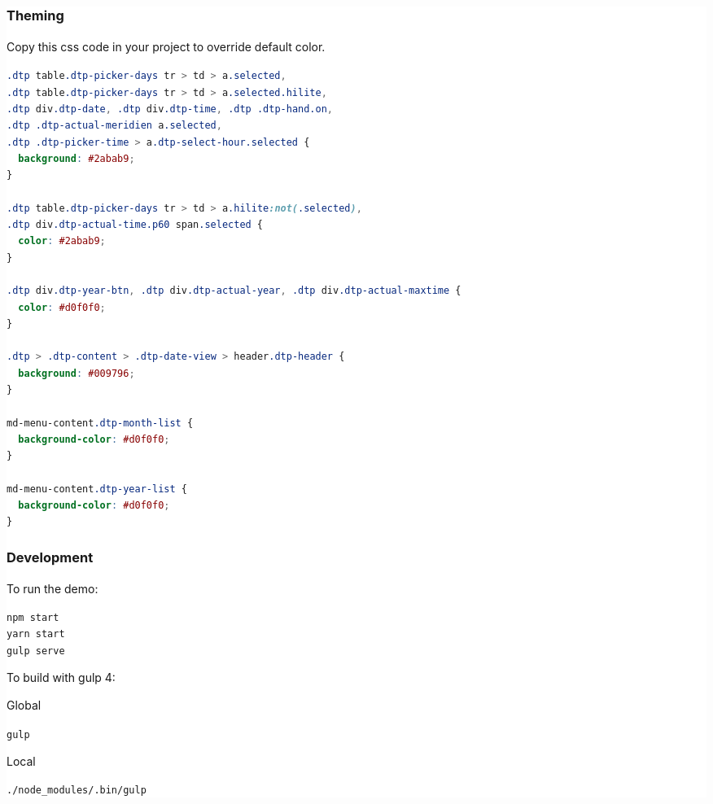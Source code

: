 ### Theming
Copy this css code in your project to override default color.
```css
.dtp table.dtp-picker-days tr > td > a.selected,
.dtp table.dtp-picker-days tr > td > a.selected.hilite,
.dtp div.dtp-date, .dtp div.dtp-time, .dtp .dtp-hand.on,
.dtp .dtp-actual-meridien a.selected,
.dtp .dtp-picker-time > a.dtp-select-hour.selected {
  background: #2abab9;
}

.dtp table.dtp-picker-days tr > td > a.hilite:not(.selected),
.dtp div.dtp-actual-time.p60 span.selected {
  color: #2abab9;
}

.dtp div.dtp-year-btn, .dtp div.dtp-actual-year, .dtp div.dtp-actual-maxtime {
  color: #d0f0f0;
}

.dtp > .dtp-content > .dtp-date-view > header.dtp-header {
  background: #009796;
}

md-menu-content.dtp-month-list {
  background-color: #d0f0f0;
}

md-menu-content.dtp-year-list {
  background-color: #d0f0f0;
}

```

### Development
To run the demo:
```
npm start
yarn start
gulp serve
```

To build with gulp 4:

Global
```
gulp
````

Local
```
./node_modules/.bin/gulp
```
